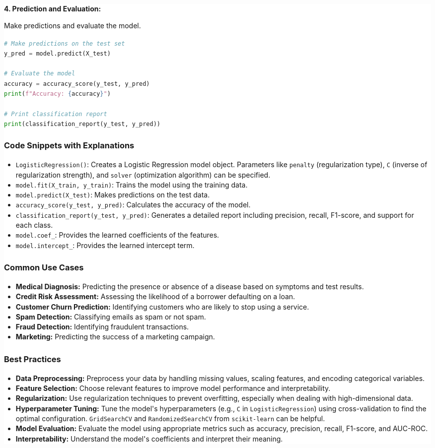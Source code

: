 **4. Prediction and Evaluation:**

Make predictions and evaluate the model.

```python
# Make predictions on the test set
y_pred = model.predict(X_test)

# Evaluate the model
accuracy = accuracy_score(y_test, y_pred)
print(f"Accuracy: {accuracy}")

# Print classification report
print(classification_report(y_test, y_pred))
```

### Code Snippets with Explanations

*   `LogisticRegression()`: Creates a Logistic Regression model object.  Parameters like `penalty` (regularization type), `C` (inverse of regularization strength), and `solver` (optimization algorithm) can be specified.
*   `model.fit(X_train, y_train)`: Trains the model using the training data.
*   `model.predict(X_test)`: Makes predictions on the test data.
*   `accuracy_score(y_test, y_pred)`: Calculates the accuracy of the model.
*   `classification_report(y_test, y_pred)`: Generates a detailed report including precision, recall, F1-score, and support for each class.
*   `model.coef_`: Provides the learned coefficients of the features.
*   `model.intercept_`: Provides the learned intercept term.

### Common Use Cases

*   **Medical Diagnosis:** Predicting the presence or absence of a disease based on symptoms and test results.
*   **Credit Risk Assessment:** Assessing the likelihood of a borrower defaulting on a loan.
*   **Customer Churn Prediction:** Identifying customers who are likely to stop using a service.
*   **Spam Detection:** Classifying emails as spam or not spam.
*   **Fraud Detection:** Identifying fraudulent transactions.
*   **Marketing:**  Predicting the success of a marketing campaign.

### Best Practices

*   **Data Preprocessing:** Preprocess your data by handling missing values, scaling features, and encoding categorical variables.
*   **Feature Selection:** Choose relevant features to improve model performance and interpretability.
*   **Regularization:** Use regularization techniques to prevent overfitting, especially when dealing with high-dimensional data.
*   **Hyperparameter Tuning:** Tune the model's hyperparameters (e.g., `C` in `LogisticRegression`) using cross-validation to find the optimal configuration.  `GridSearchCV` and `RandomizedSearchCV` from `scikit-learn` can be helpful.
*   **Model Evaluation:** Evaluate the model using appropriate metrics such as accuracy, precision, recall, F1-score, and AUC-ROC.
*   **Interpretability:** Understand the model's coefficients and interpret their meaning.
